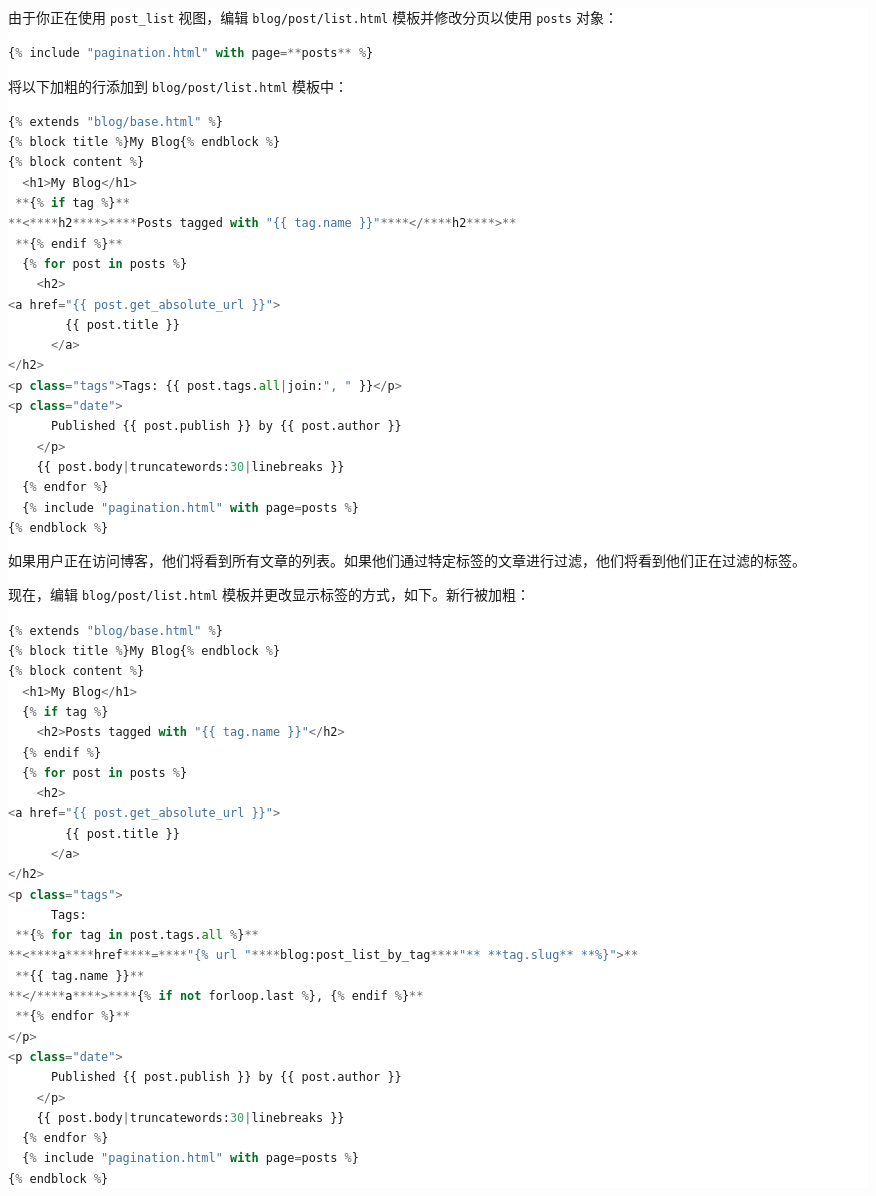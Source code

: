 由于你正在使用 `post_list` 视图，编辑 `blog/post/list.html` 模板并修改分页以使用 `posts` 对象：

```py
{% include "pagination.html" with page=**posts** %} 
```

将以下加粗的行添加到 `blog/post/list.html` 模板中：

```py
{% extends "blog/base.html" %}
{% block title %}My Blog{% endblock %}
{% block content %}
  <h1>My Blog</h1>
 **{% if tag %}**
**<****h2****>****Posts tagged with "{{ tag.name }}"****</****h2****>**
 **{% endif %}**
  {% for post in posts %}
    <h2>
<a href="{{ post.get_absolute_url }}">
        {{ post.title }}
      </a>
</h2>
<p class="tags">Tags: {{ post.tags.all|join:", " }}</p>
<p class="date">
      Published {{ post.publish }} by {{ post.author }}
    </p>
    {{ post.body|truncatewords:30|linebreaks }}
  {% endfor %}
  {% include "pagination.html" with page=posts %}
{% endblock %} 
```

如果用户正在访问博客，他们将看到所有文章的列表。如果他们通过特定标签的文章进行过滤，他们将看到他们正在过滤的标签。

现在，编辑 `blog/post/list.html` 模板并更改显示标签的方式，如下。新行被加粗：

```py
{% extends "blog/base.html" %}
{% block title %}My Blog{% endblock %}
{% block content %}
  <h1>My Blog</h1>
  {% if tag %}
    <h2>Posts tagged with "{{ tag.name }}"</h2>
  {% endif %}
  {% for post in posts %}
    <h2>
<a href="{{ post.get_absolute_url }}">
        {{ post.title }}
      </a>
</h2>
<p class="tags">
      Tags:
 **{% for tag in post.tags.all %}**
**<****a****href****=****"{% url "****blog:post_list_by_tag****"** **tag.slug** **%}">**
 **{{ tag.name }}**
**</****a****>****{% if not forloop.last %}, {% endif %}**
 **{% endfor %}**
</p>
<p class="date">
      Published {{ post.publish }} by {{ post.author }}
    </p>
    {{ post.body|truncatewords:30|linebreaks }}
  {% endfor %}
  {% include "pagination.html" with page=posts %}
{% endblock %} 
```
